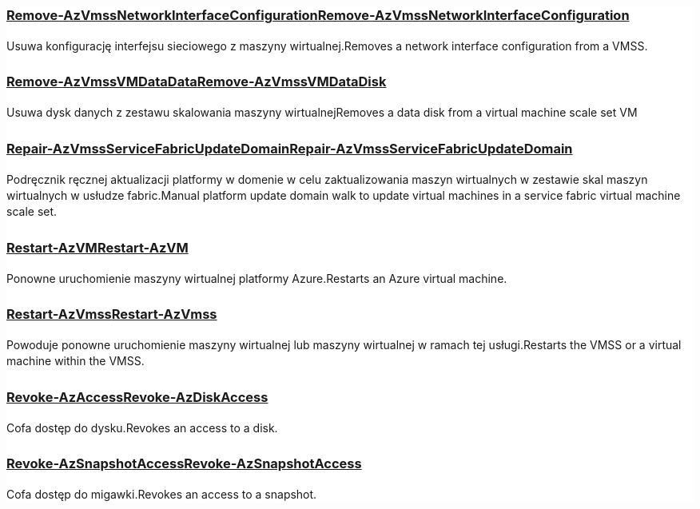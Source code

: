 ### [<span data-ttu-id="67e7a-377">Remove-AzVmssNetworkInterfaceConfiguration</span><span class="sxs-lookup"><span data-stu-id="67e7a-377">Remove-AzVmssNetworkInterfaceConfiguration</span></span>](Remove-AzVmssNetworkInterfaceConfiguration.md)
<span data-ttu-id="67e7a-378">Usuwa konfigurację interfejsu sieciowego z maszyny wirtualnej.</span><span class="sxs-lookup"><span data-stu-id="67e7a-378">Removes a network interface configuration from a VMSS.</span></span>

### [<span data-ttu-id="67e7a-379">Remove-AzVmssVMDataData</span><span class="sxs-lookup"><span data-stu-id="67e7a-379">Remove-AzVmssVMDataDisk</span></span>](Remove-AzVmssVMDataDisk.md)
<span data-ttu-id="67e7a-380">Usuwa dysk danych z zestawu skalowania maszyny wirtualnej</span><span class="sxs-lookup"><span data-stu-id="67e7a-380">Removes a data disk from a virtual machine scale set VM</span></span>

### [<span data-ttu-id="67e7a-381">Repair-AzVmssServiceFabricUpdateDomain</span><span class="sxs-lookup"><span data-stu-id="67e7a-381">Repair-AzVmssServiceFabricUpdateDomain</span></span>](Repair-AzVmssServiceFabricUpdateDomain.md)
<span data-ttu-id="67e7a-382">Podręcznik ręcznej aktualizacji platformy w domenie w celu zaktualizowania maszyn wirtualnych w zestawie skal maszyn wirtualnych w usłudze fabric.</span><span class="sxs-lookup"><span data-stu-id="67e7a-382">Manual platform update domain walk to update virtual machines in a service fabric virtual machine scale set.</span></span>

### [<span data-ttu-id="67e7a-383">Restart-AzVM</span><span class="sxs-lookup"><span data-stu-id="67e7a-383">Restart-AzVM</span></span>](Restart-AzVM.md)
<span data-ttu-id="67e7a-384">Ponowne uruchomienie maszyny wirtualnej platformy Azure.</span><span class="sxs-lookup"><span data-stu-id="67e7a-384">Restarts an Azure virtual machine.</span></span>

### [<span data-ttu-id="67e7a-385">Restart-AzVmss</span><span class="sxs-lookup"><span data-stu-id="67e7a-385">Restart-AzVmss</span></span>](Restart-AzVmss.md)
<span data-ttu-id="67e7a-386">Powoduje ponowne uruchomienie maszyny wirtualnej lub maszyny wirtualnej w ramach tej usługi.</span><span class="sxs-lookup"><span data-stu-id="67e7a-386">Restarts the VMSS or a virtual machine within the VMSS.</span></span>

### [<span data-ttu-id="67e7a-387">Revoke-AzAccess</span><span class="sxs-lookup"><span data-stu-id="67e7a-387">Revoke-AzDiskAccess</span></span>](Revoke-AzDiskAccess.md)
<span data-ttu-id="67e7a-388">Cofa dostęp do dysku.</span><span class="sxs-lookup"><span data-stu-id="67e7a-388">Revokes an access to a disk.</span></span>

### [<span data-ttu-id="67e7a-389">Revoke-AzSnapshotAccess</span><span class="sxs-lookup"><span data-stu-id="67e7a-389">Revoke-AzSnapshotAccess</span></span>](Revoke-AzSnapshotAccess.md)
<span data-ttu-id="67e7a-390">Cofa dostęp do migawki.</span><span class="sxs-lookup"><span data-stu-id="67e7a-390">Revokes an access to a snapshot.</span></span>
